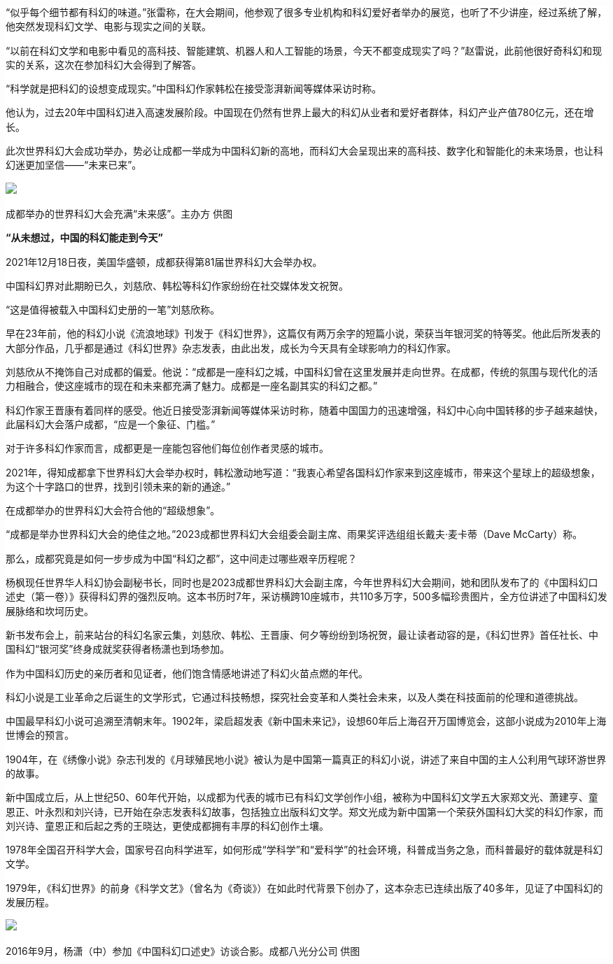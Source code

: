 “似乎每个细节都有科幻的味道。”张雷称，在大会期间，他参观了很多专业机构和科幻爱好者举办的展览，也听了不少讲座，经过系统了解，他突然发现科幻文学、电影与现实之间的关联。

“以前在科幻文学和电影中看见的高科技、智能建筑、机器人和人工智能的场景，今天不都变成现实了吗？”赵雷说，此前他很好奇科幻和现实的关系，这次在参加科幻大会得到了解答。

“科学就是把科幻的设想变成现实。”中国科幻作家韩松在接受澎湃新闻等媒体采访时称。

他认为，过去20年中国科幻进入高速发展阶段。中国现在仍然有世界上最大的科幻从业者和爱好者群体，科幻产业产值780亿元，还在增长。

此次世界科幻大会成功举办，势必让成都一举成为中国科幻新的高地，而科幻大会呈现出来的高科技、数字化和智能化的未来场景，也让科幻迷更加坚信——“未来已来”。

![](https://imagecloud.thepaper.cn/thepaper/image/275/575/485.png)

成都举办的世界科幻大会充满“未来感”。主办方 供图

**“从未想过，中国的科幻能走到今天”**

2021年12月18日夜，美国华盛顿，成都获得第81届世界科幻大会举办权。

中国科幻界对此期盼已久，刘慈欣、韩松等科幻作家纷纷在社交媒体发文祝贺。

 “这是值得被载入中国科幻史册的一笔”刘慈欣称。

早在23年前，他的科幻小说《流浪地球》刊发于《科幻世界》，这篇仅有两万余字的短篇小说，荣获当年银河奖的特等奖。他此后所发表的大部分作品，几乎都是通过《科幻世界》杂志发表，由此出发，成长为今天具有全球影响力的科幻作家。

刘慈欣从不掩饰自己对成都的偏爱。他说：“成都是一座科幻之城，中国科幻曾在这里发展并走向世界。在成都，传统的氛围与现代化的活力相融合，使这座城市的现在和未来都充满了魅力。成都是一座名副其实的科幻之都。”

科幻作家王晋康有着同样的感受。他近日接受澎湃新闻等媒体采访时称，随着中国国力的迅速增强，科幻中心向中国转移的步子越来越快，此届科幻大会落户成都，“应是一个象征、门槛。”

对于许多科幻作家而言，成都更是一座能包容他们每位创作者灵感的城市。

2021年，得知成都拿下世界科幻大会举办权时，韩松激动地写道：“我衷心希望各国科幻作家来到这座城市，带来这个星球上的超级想象，为这个十字路口的世界，找到引领未来的新的通途。”

在成都举办的世界科幻大会符合他的“超级想象”。

“成都是举办世界科幻大会的绝佳之地。”2023成都世界科幻大会组委会副主席、雨果奖评选组组长戴夫·麦卡蒂（Dave McCarty）称。

那么，成都究竟是如何一步步成为中国“科幻之都”，这中间走过哪些艰辛历程呢？

杨枫现任世界华人科幻协会副秘书长，同时也是2023成都世界科幻大会副主席，今年世界科幻大会期间，她和团队发布了的《中国科幻口述史（第一卷）》获得科幻界的强烈反响。这本书历时7年，采访横跨10座城市，共110多万字，500多幅珍贵图片，全方位讲述了中国科幻发展脉络和坎坷历史。

新书发布会上，前来站台的科幻名家云集，刘慈欣、韩松、王晋康、何夕等纷纷到场祝贺，最让读者动容的是，《科幻世界》首任社长、中国科幻“银河奖”终身成就奖获得者杨潇也到场参加。

作为中国科幻历史的亲历者和见证者，他们饱含情感地讲述了科幻火苗点燃的年代。

科幻小说是工业革命之后诞生的文学形式，它通过科技畅想，探究社会变革和人类社会未来，以及人类在科技面前的伦理和道德挑战。

中国最早科幻小说可追溯至清朝末年。1902年，梁启超发表《新中国未来记》，设想60年后上海召开万国博览会，这部小说成为2010年上海世博会的预言。

1904年，在《绣像小说》杂志刊发的《月球殖民地小说》被认为是中国第一篇真正的科幻小说，讲述了来自中国的主人公利用气球环游世界的故事。

新中国成立后，从上世纪50、60年代开始，以成都为代表的城市已有科幻文学创作小组，被称为中国科幻文学五大家郑文光、萧建亨、童恩正、叶永烈和刘兴诗，已开始在杂志发表科幻故事，包括独立出版科幻文学。郑文光成为新中国第一个荣获外国科幻大奖的科幻作家，而刘兴诗、童恩正和后起之秀的王晓达，更使成都拥有丰厚的科幻创作土壤。

1978年全国召开科学大会，国家号召向科学进军，如何形成“学科学”和“爱科学”的社会环境，科普成当务之急，而科普最好的载体就是科幻文学。

1979年，《科幻世界》的前身《科学文艺》（曾名为《奇谈》）在如此时代背景下创办了，这本杂志已连续出版了40多年，见证了中国科幻的发展历程。

![](https://imagecloud.thepaper.cn/thepaper/image/275/575/486.png)

2016年9月，杨潇（中）参加《中国科幻口述史》访谈合影。成都八光分公司 供图
